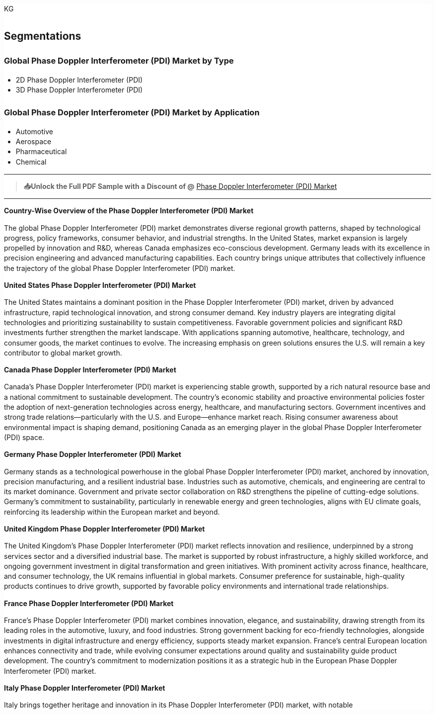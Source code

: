 KG</li></ul></p><p><h2>Segmentations</h2><h3>Global Phase Doppler Interferometer (PDI) Market by Type</h3><ul><li>2D Phase Doppler Interferometer (PDI)</li><li>3D Phase Doppler Interferometer (PDI)</li></ul><h3>Global Phase Doppler Interferometer (PDI) Market by Application</h3><ul><li>Automotive</li><li>Aerospace</li><li>Pharmaceutical</li><li>Chemical</li></ul></p><hr /><blockquote><p><strong>📥Unlock the Full PDF Sample with a Discount of @</strong> <a href="https://www.marketresearchintellect.com/ask-for-discount/?rid=1069341&amp;utm_source=Github-April&amp;utm_medium=019">Phase Doppler Interferometer (PDI) Market</a></p></blockquote><hr /><p class="" data-start="217" data-end="261"><strong data-start="217" data-end="261">Country-Wise Overview of the Phase Doppler Interferometer (PDI) Market</strong></p><p class="" data-start="263" data-end="774">The global Phase Doppler Interferometer (PDI) market demonstrates diverse regional growth patterns, shaped by technological progress, policy frameworks, consumer behavior, and industrial strengths. In the United States, market expansion is largely propelled by innovation and R&amp;D, whereas Canada emphasizes eco-conscious development. Germany leads with its excellence in precision engineering and advanced manufacturing capabilities. Each country brings unique attributes that collectively influence the trajectory of the global Phase Doppler Interferometer (PDI) market.</p><p class="" data-start="776" data-end="1421"><strong data-start="776" data-end="805">United States Phase Doppler Interferometer (PDI) Market</strong></p><p class="" data-start="776" data-end="1421">The United States maintains a dominant position in the Phase Doppler Interferometer (PDI) market, driven by advanced infrastructure, rapid technological innovation, and strong consumer demand. Key industry players are integrating digital technologies and prioritizing sustainability to sustain competitiveness. Favorable government policies and significant R&amp;D investments further strengthen the market landscape. With applications spanning automotive, healthcare, technology, and consumer goods, the market continues to evolve. The increasing emphasis on green solutions ensures the U.S. will remain a key contributor to global market growth.</p><p class="" data-start="1423" data-end="2019"><strong data-start="1423" data-end="1445">Canada Phase Doppler Interferometer (PDI) Market</strong></p><p class="" data-start="1423" data-end="2019">Canada&rsquo;s Phase Doppler Interferometer (PDI) market is experiencing stable growth, supported by a rich natural resource base and a national commitment to sustainable development. The country&rsquo;s economic stability and proactive environmental policies foster the adoption of next-generation technologies across energy, healthcare, and manufacturing sectors. Government incentives and strong trade relations&mdash;particularly with the U.S. and Europe&mdash;enhance market reach. Rising consumer awareness about environmental impact is shaping demand, positioning Canada as an emerging player in the global Phase Doppler Interferometer (PDI) space.</p><p class="" data-start="2021" data-end="2591"><strong data-start="2021" data-end="2044">Germany Phase Doppler Interferometer (PDI) Market</strong></p><p class="" data-start="2021" data-end="2591">Germany stands as a technological powerhouse in the global Phase Doppler Interferometer (PDI) market, anchored by innovation, precision manufacturing, and a resilient industrial base. Industries such as automotive, chemicals, and engineering are central to its market dominance. Government and private sector collaboration on R&amp;D strengthens the pipeline of cutting-edge solutions. Germany&rsquo;s commitment to sustainability, particularly in renewable energy and green technologies, aligns with EU climate goals, reinforcing its leadership within the European market and beyond.</p><p class="" data-start="2593" data-end="3221"><strong data-start="2593" data-end="2623">United Kingdom Phase Doppler Interferometer (PDI) Market</strong></p><p class="" data-start="2593" data-end="3221">The United Kingdom&rsquo;s Phase Doppler Interferometer (PDI) market reflects innovation and resilience, underpinned by a strong services sector and a diversified industrial base. The market is supported by robust infrastructure, a highly skilled workforce, and ongoing government investment in digital transformation and green initiatives. With prominent activity across finance, healthcare, and consumer technology, the UK remains influential in global markets. Consumer preference for sustainable, high-quality products continues to drive growth, supported by favorable policy environments and international trade relationships.</p><p class="" data-start="3223" data-end="3838"><strong data-start="3223" data-end="3245">France Phase Doppler Interferometer (PDI) Market</strong></p><p class="" data-start="3223" data-end="3838">France&rsquo;s Phase Doppler Interferometer (PDI) market combines innovation, elegance, and sustainability, drawing strength from its leading roles in the automotive, luxury, and food industries. Strong government backing for eco-friendly technologies, alongside investments in digital infrastructure and energy efficiency, supports steady market expansion. France&rsquo;s central European location enhances connectivity and trade, while evolving consumer expectations around quality and sustainability guide product development. The country&rsquo;s commitment to modernization positions it as a strategic hub in the European Phase Doppler Interferometer (PDI) market.</p><p class="" data-start="3840" data-end="4422"><strong data-start="3840" data-end="3861">Italy Phase Doppler Interferometer (PDI) Market</strong></p><p class="" data-start="3840" data-end="4422">Italy brings together heritage and innovation in its Phase Doppler Interferometer (PDI) market, with notable